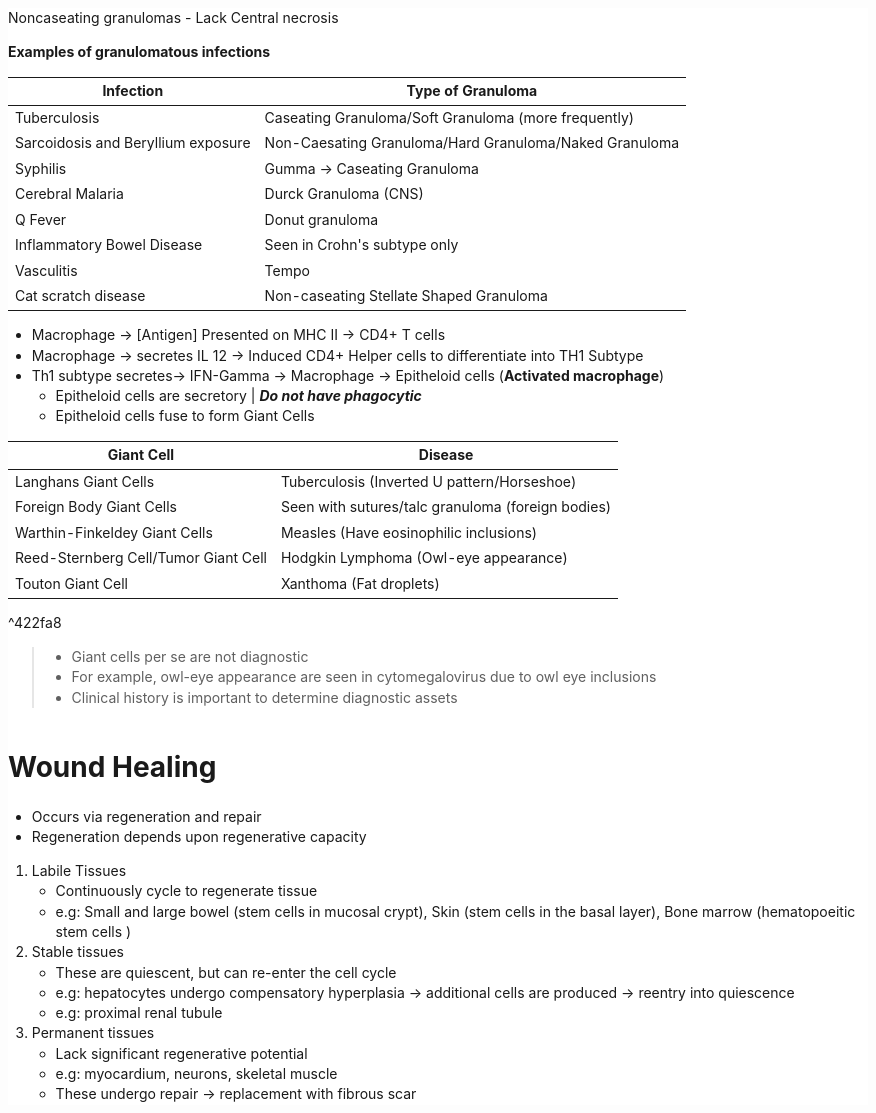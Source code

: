 
Noncaseating granulomas - Lack Central necrosis


**Examples of granulomatous infections**



| Infection                          | Type of Granuloma                                      |
| ---------------------------------- | ------------------------------------------------------ |
| Tuberculosis                       | Caseating Granuloma/Soft Granuloma (more frequently)   |
| Sarcoidosis and Beryllium exposure | Non-Caesating Granuloma/Hard Granuloma/Naked Granuloma |
| Syphilis                           | Gumma -> Caseating Granuloma                           |
| Cerebral Malaria                   | Durck Granuloma (CNS)                                  |
| Q Fever                            | Donut granuloma                                        |
| Inflammatory Bowel Disease         | Seen in Crohn's subtype only                           |
| Vasculitis                         | Tempo                                                  |
| Cat scratch disease                | Non-caseating Stellate Shaped Granuloma                                                       |


* Macrophage -> [Antigen] Presented on MHC II -> CD4+ T cells
* Macrophage -> secretes IL 12 -> Induced CD4+ Helper cells to differentiate into TH1 Subtype
* Th1 subtype secretes->  IFN-Gamma -> Macrophage  -> Epitheloid cells (**Activated macrophage**)
	* Epitheloid cells are secretory | ***Do not have phagocytic***
	* Epitheloid cells fuse to form Giant Cells

| Giant Cell                           | Disease                                           |
| ------------------------------------ | ------------------------------------------------- |
| Langhans Giant Cells                 | Tuberculosis (Inverted U pattern/Horseshoe)       |
| Foreign Body Giant Cells             | Seen with sutures/talc granuloma (foreign bodies) |
| Warthin-Finkeldey Giant Cells        | Measles (Have eosinophilic inclusions)            |
| Reed-Sternberg Cell/Tumor Giant Cell | Hodgkin Lymphoma (Owl-eye appearance)             |
| Touton Giant Cell                    | Xanthoma (Fat droplets)                           |

^422fa8

>*  Giant cells per se are not diagnostic
>*  For example, owl-eye appearance are seen in cytomegalovirus due to owl eye inclusions
>*  Clinical history is important to determine diagnostic assets


# Wound Healing

- Occurs via regeneration and repair
- Regeneration depends upon regenerative capacity
1. Labile Tissues
	- Continuously cycle to regenerate tissue
	- e.g: Small and large bowel (stem cells in mucosal crypt), Skin (stem cells in the basal layer), Bone marrow (hematopoeitic stem cells )
2.  Stable tissues
	- These are quiescent, but can re-enter the cell cycle
	- e.g: hepatocytes undergo compensatory hyperplasia -> additional cells are produced -> reentry into quiescence
	- e.g: proximal renal tubule 
3. Permanent tissues
	- Lack significant regenerative potential
	- e.g: myocardium, neurons, skeletal muscle
	- These undergo repair -> replacement with fibrous scar

